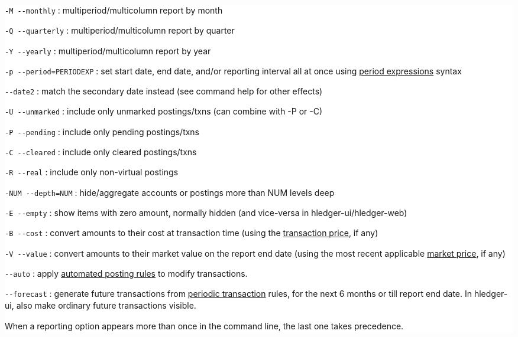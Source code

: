 `-M --monthly`
:   multiperiod/multicolumn report by month

`-Q --quarterly`
:   multiperiod/multicolumn report by quarter

`-Y --yearly`
:   multiperiod/multicolumn report by year

`-p --period=PERIODEXP`
:   set start date, end date, and/or reporting interval all at once
    using [period expressions](manual.html#period-expressions) syntax

`--date2`
:   match the secondary date instead (see command help for other
    effects)

`-U --unmarked`
:   include only unmarked postings/txns (can combine with -P or -C)

`-P --pending`
:   include only pending postings/txns

`-C --cleared`
:   include only cleared postings/txns

`-R --real`
:   include only non-virtual postings

`-NUM --depth=NUM`
:   hide/aggregate accounts or postings more than NUM levels deep

`-E --empty`
:   show items with zero amount, normally hidden (and vice-versa in
    hledger-ui/hledger-web)

`-B --cost`
:   convert amounts to their cost at transaction time (using the
    [transaction price](journal.html#transaction-prices), if any)

`-V --value`
:   convert amounts to their market value on the report end date (using
    the most recent applicable [market
    price](journal.html#market-prices), if any)

`--auto`
:   apply [automated posting
    rules](journal.html#auto-postings-transaction-modifiers) to modify
    transactions.

`--forecast`
:   generate future transactions from [periodic
    transaction](journal.html#periodic-transactions) rules, for the next
    6 months or till report end date. In hledger-ui, also make ordinary
    future transactions visible.

When a reporting option appears more than once in the command line, the
last one takes precedence.
